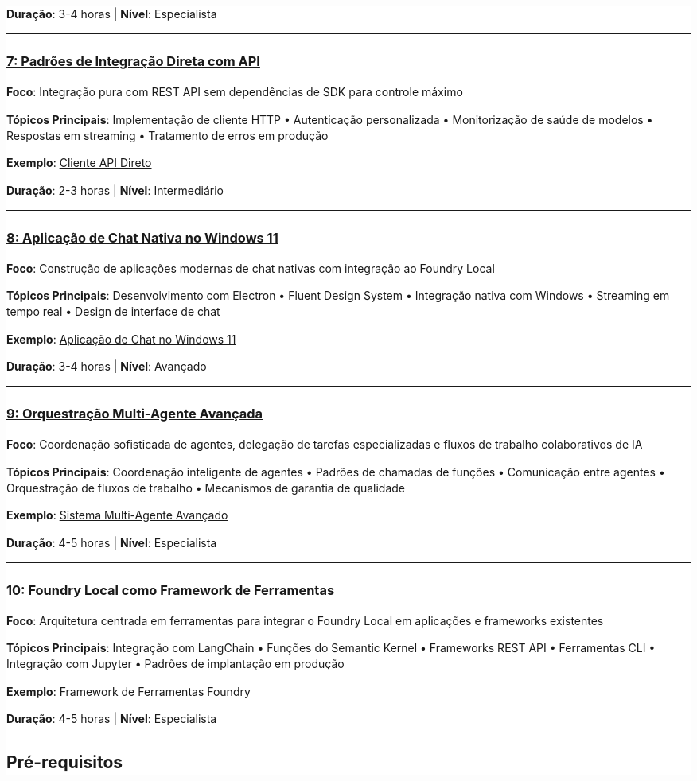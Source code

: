 **Duração**: 3-4 horas | **Nível**: Especialista

---

### [7: Padrões de Integração Direta com API](./samples/07/README.md)
**Foco**: Integração pura com REST API sem dependências de SDK para controle máximo

**Tópicos Principais**: Implementação de cliente HTTP • Autenticação personalizada • Monitorização de saúde de modelos • Respostas em streaming • Tratamento de erros em produção

**Exemplo**: [Cliente API Direto](./samples/07/README.md)

**Duração**: 2-3 horas | **Nível**: Intermediário

---

### [8: Aplicação de Chat Nativa no Windows 11](./samples/08/README.md)
**Foco**: Construção de aplicações modernas de chat nativas com integração ao Foundry Local

**Tópicos Principais**: Desenvolvimento com Electron • Fluent Design System • Integração nativa com Windows • Streaming em tempo real • Design de interface de chat

**Exemplo**: [Aplicação de Chat no Windows 11](./samples/08/README.md)

**Duração**: 3-4 horas | **Nível**: Avançado

---

### [9: Orquestração Multi-Agente Avançada](./samples/09/README.md)
**Foco**: Coordenação sofisticada de agentes, delegação de tarefas especializadas e fluxos de trabalho colaborativos de IA

**Tópicos Principais**: Coordenação inteligente de agentes • Padrões de chamadas de funções • Comunicação entre agentes • Orquestração de fluxos de trabalho • Mecanismos de garantia de qualidade

**Exemplo**: [Sistema Multi-Agente Avançado](./samples/09/README.md)

**Duração**: 4-5 horas | **Nível**: Especialista

---

### [10: Foundry Local como Framework de Ferramentas](./samples/10/README.md)
**Foco**: Arquitetura centrada em ferramentas para integrar o Foundry Local em aplicações e frameworks existentes

**Tópicos Principais**: Integração com LangChain • Funções do Semantic Kernel • Frameworks REST API • Ferramentas CLI • Integração com Jupyter • Padrões de implantação em produção

**Exemplo**: [Framework de Ferramentas Foundry](./samples/10/README.md)

**Duração**: 4-5 horas | **Nível**: Especialista

## Pré-requisitos
